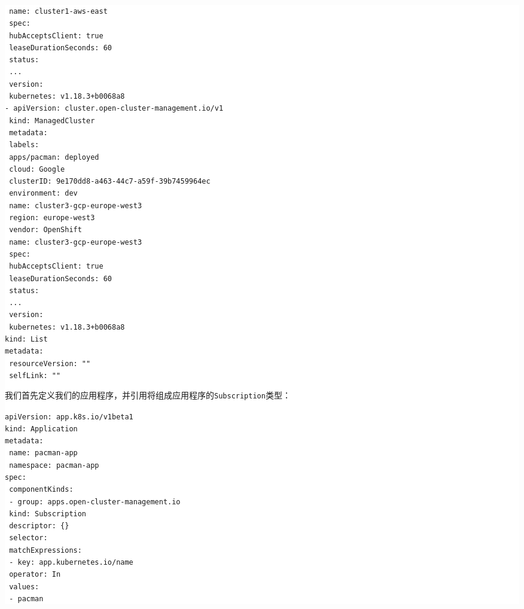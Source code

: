 ```
 name: cluster1-aws-east
 spec:
 hubAcceptsClient: true
 leaseDurationSeconds: 60
 status:
 ...
 version:
 kubernetes: v1.18.3+b0068a8
- apiVersion: cluster.open-cluster-management.io/v1
 kind: ManagedCluster
 metadata:
 labels:
 apps/pacman: deployed
 cloud: Google
 clusterID: 9e170dd8-a463-44c7-a59f-39b7459964ec
 environment: dev
 name: cluster3-gcp-europe-west3
 region: europe-west3
 vendor: OpenShift
 name: cluster3-gcp-europe-west3
 spec:
 hubAcceptsClient: true
 leaseDurationSeconds: 60
 status:
 ...
 version:
 kubernetes: v1.18.3+b0068a8
kind: List
metadata:
 resourceVersion: ""
 selfLink: ""
```

我们首先定义我们的应用程序，并引用将组成应用程序的`Subscription`类型：

```
apiVersion: app.k8s.io/v1beta1
kind: Application
metadata:
 name: pacman-app
 namespace: pacman-app
spec:
 componentKinds:
 - group: apps.open-cluster-management.io
 kind: Subscription
 descriptor: {}
 selector:
 matchExpressions:
 - key: app.kubernetes.io/name
 operator: In
 values:
 - pacman
```
